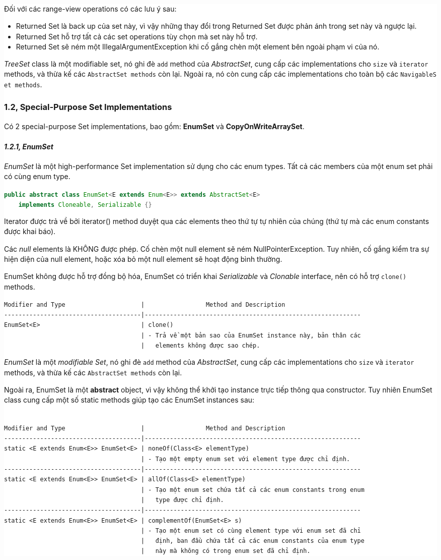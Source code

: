 Đối với các range-view operations có các lưu ý sau:

+ Returned Set là back up của set này, vì vậy những thay đổi trong Returned Set được phản ánh trong set này và ngược lại.  
+ Returned Set hỗ trợ tất cả các set operations tùy chọn mà set này hỗ trợ.  
+ Returned Set sẽ ném một IllegalArgumentException khi cố gắng chèn một element bên ngoài phạm vi của nó.  

*TreeSet* class là một modifiable set, nó ghi đè `add` method của *AbstractSet*, cung cấp các implementations cho `size` và `iterator` methods, và thừa kế các `AbstractSet methods` còn lại. Ngoài ra, nó còn cung cấp các implementations cho toàn bộ các `NavigableSet methods`.


### 1.2, Special-Purpose Set Implementations

Có 2 special-purpose Set implementations, bao gồm: **EnumSet** và **CopyOnWriteArraySet**.


#### *1.2.1, EnumSet*

*EnumSet* là một high-performance Set implementation sử dụng cho các enum types. Tất cả các members của một enum set phải có cùng enum type. 

```java
public abstract class EnumSet<E extends Enum<E>> extends AbstractSet<E>
    implements Cloneable, Serializable {}
```

Iterator được trả về bởi iterator() method duyệt qua các elements theo thứ tự tự nhiên của chúng (thứ tự mà các enum constants được khai báo).

Các *null* elements là KHÔNG được phép. Cố chèn một null element sẽ ném NullPointerException. Tuy nhiên, cố gắng kiểm tra sự hiện diện của null element, hoặc xóa bỏ một null element sẽ hoạt động bình thường.

EnumSet không được hỗ trợ đồng bộ hóa, EnumSet có triển khai *Serializable* và *Clonable* interface, nên có hỗ trợ `clone()` methods.

```
Modifier and Type                     |                 Method and Description
--------------------------------------|------------------------------------------------------------
EnumSet<E>	                          | clone()
                                      | - Trả về một bản sao của EnumSet instance này, bản thân các
                                      |   elements không được sao chép.
```



*EnumSet* là một *modifiable Set*, nó ghi đè `add` method của *AbstractSet*, cung cấp các implementations cho `size` và `iterator` methods, và thừa kế các `AbstractSet methods` còn lại. 

Ngoài ra, EnumSet là một **abstract** object, vì vậy không thể khởi tạo instance trực tiếp thông qua constructor. Tuy nhiên EnumSet class cung cấp một số static methods giúp tạo các EnumSet instances sau:

```

Modifier and Type                     |                 Method and Description
--------------------------------------|------------------------------------------------------------
static <E extends Enum<E>> EnumSet<E> | noneOf(Class<E> elementType)
                                      | - Tạo một empty enum set với element type được chỉ định.
--------------------------------------|------------------------------------------------------------
static <E extends Enum<E>> EnumSet<E> | allOf(Class<E> elementType)
                                      | - Tạo một enum set chứa tất cả các enum constants trong enum
                                      |   type được chỉ định. 
--------------------------------------|------------------------------------------------------------
static <E extends Enum<E>> EnumSet<E> | complementOf(EnumSet<E> s)
                                      | - Tạo một enum set có cùng element type với enum set đã chỉ
                                      |   định, ban đầu chứa tất cả các enum constants của enum type
                                      |   này mà không có trong enum set đã chỉ định.
```